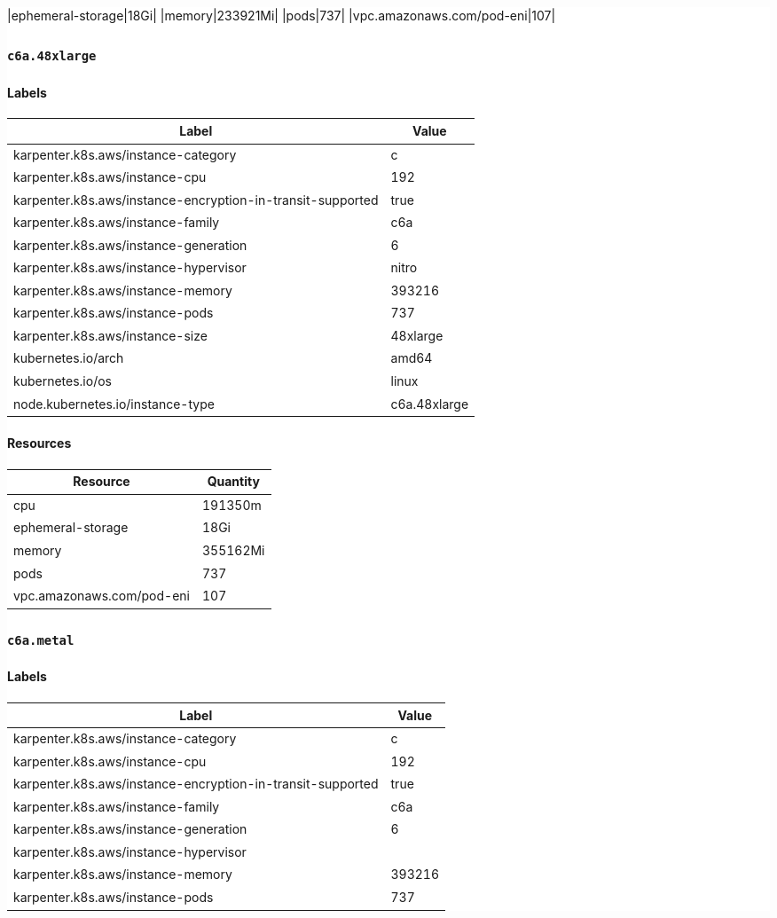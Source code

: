  |ephemeral-storage|18Gi|
 |memory|233921Mi|
 |pods|737|
 |vpc.amazonaws.com/pod-eni|107|
### `c6a.48xlarge`
#### Labels
 | Label | Value |
 |--|--|
 |karpenter.k8s.aws/instance-category|c|
 |karpenter.k8s.aws/instance-cpu|192|
 |karpenter.k8s.aws/instance-encryption-in-transit-supported|true|
 |karpenter.k8s.aws/instance-family|c6a|
 |karpenter.k8s.aws/instance-generation|6|
 |karpenter.k8s.aws/instance-hypervisor|nitro|
 |karpenter.k8s.aws/instance-memory|393216|
 |karpenter.k8s.aws/instance-pods|737|
 |karpenter.k8s.aws/instance-size|48xlarge|
 |kubernetes.io/arch|amd64|
 |kubernetes.io/os|linux|
 |node.kubernetes.io/instance-type|c6a.48xlarge|
#### Resources
 | Resource | Quantity |
 |--|--|
 |cpu|191350m|
 |ephemeral-storage|18Gi|
 |memory|355162Mi|
 |pods|737|
 |vpc.amazonaws.com/pod-eni|107|
### `c6a.metal`
#### Labels
 | Label | Value |
 |--|--|
 |karpenter.k8s.aws/instance-category|c|
 |karpenter.k8s.aws/instance-cpu|192|
 |karpenter.k8s.aws/instance-encryption-in-transit-supported|true|
 |karpenter.k8s.aws/instance-family|c6a|
 |karpenter.k8s.aws/instance-generation|6|
 |karpenter.k8s.aws/instance-hypervisor||
 |karpenter.k8s.aws/instance-memory|393216|
 |karpenter.k8s.aws/instance-pods|737|